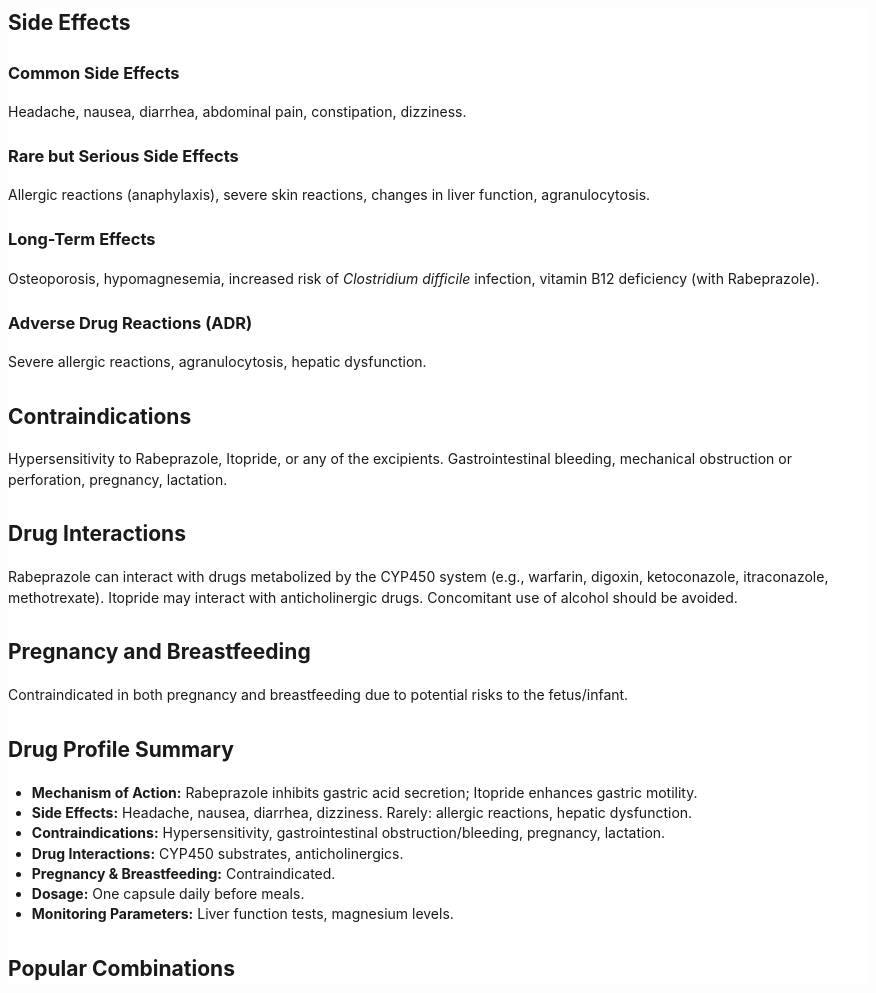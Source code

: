 ## **Side Effects**


### **Common Side Effects**

Headache, nausea, diarrhea, abdominal pain, constipation, dizziness.

### **Rare but Serious Side Effects**

Allergic reactions (anaphylaxis), severe skin reactions, changes in liver function, agranulocytosis.

### **Long-Term Effects**

Osteoporosis, hypomagnesemia, increased risk of *Clostridium difficile* infection, vitamin B12 deficiency (with Rabeprazole).

### **Adverse Drug Reactions (ADR)**

Severe allergic reactions, agranulocytosis, hepatic dysfunction.

## **Contraindications**

Hypersensitivity to Rabeprazole, Itopride, or any of the excipients. Gastrointestinal bleeding, mechanical obstruction or perforation, pregnancy, lactation.

## **Drug Interactions**

Rabeprazole can interact with drugs metabolized by the CYP450 system (e.g., warfarin, digoxin, ketoconazole, itraconazole, methotrexate). Itopride may interact with anticholinergic drugs.  Concomitant use of alcohol should be avoided.

## **Pregnancy and Breastfeeding**

Contraindicated in both pregnancy and breastfeeding due to potential risks to the fetus/infant.

## **Drug Profile Summary**

* **Mechanism of Action:** Rabeprazole inhibits gastric acid secretion; Itopride enhances gastric motility.
* **Side Effects:**  Headache, nausea, diarrhea, dizziness.  Rarely:  allergic reactions, hepatic dysfunction.
* **Contraindications:** Hypersensitivity, gastrointestinal obstruction/bleeding, pregnancy, lactation.
* **Drug Interactions:**  CYP450 substrates, anticholinergics.
* **Pregnancy & Breastfeeding:** Contraindicated.
* **Dosage:** One capsule daily before meals.
* **Monitoring Parameters:**  Liver function tests, magnesium levels.

## **Popular Combinations**
